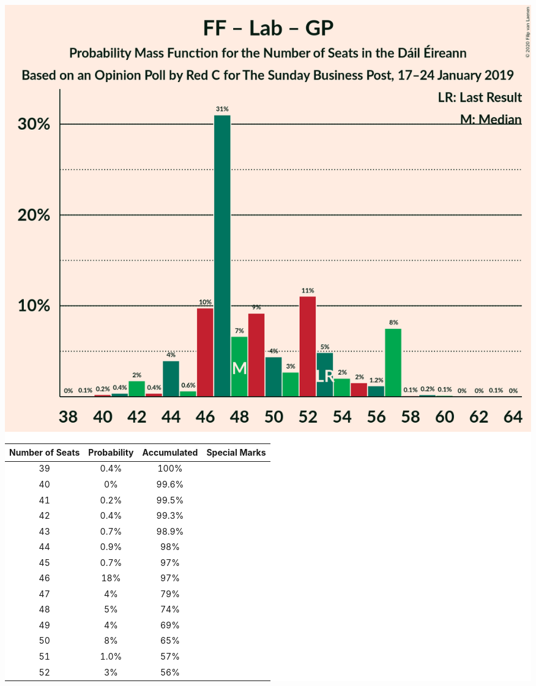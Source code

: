 ![Graph with seats probability mass function not yet produced](2019-01-24-RedC-coalitions-seats-pmf-ff–lab–gp.png "Seats Probability Mass Function")

| Number of Seats | Probability | Accumulated | Special Marks |
|:---------------:|:-----------:|:-----------:|:-------------:|
| 39 | 0.4% | 100% |  |
| 40 | 0% | 99.6% |  |
| 41 | 0.2% | 99.5% |  |
| 42 | 0.4% | 99.3% |  |
| 43 | 0.7% | 98.9% |  |
| 44 | 0.9% | 98% |  |
| 45 | 0.7% | 97% |  |
| 46 | 18% | 97% |  |
| 47 | 4% | 79% |  |
| 48 | 5% | 74% |  |
| 49 | 4% | 69% |  |
| 50 | 8% | 65% |  |
| 51 | 1.0% | 57% |  |
| 52 | 3% | 56% |  |